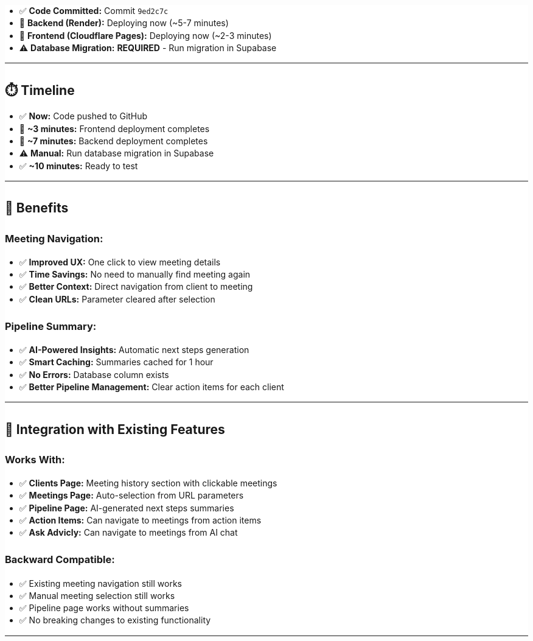 - ✅ **Code Committed:** Commit `9ed2c7c`
- 🔄 **Backend (Render):** Deploying now (~5-7 minutes)
- 🔄 **Frontend (Cloudflare Pages):** Deploying now (~2-3 minutes)
- ⚠️ **Database Migration:** **REQUIRED** - Run migration in Supabase

---

## ⏱️ Timeline

- ✅ **Now:** Code pushed to GitHub
- 🔄 **~3 minutes:** Frontend deployment completes
- 🔄 **~7 minutes:** Backend deployment completes
- ⚠️ **Manual:** Run database migration in Supabase
- ✅ **~10 minutes:** Ready to test

---

## 🎯 Benefits

### **Meeting Navigation:**
- ✅ **Improved UX:** One click to view meeting details
- ✅ **Time Savings:** No need to manually find meeting again
- ✅ **Better Context:** Direct navigation from client to meeting
- ✅ **Clean URLs:** Parameter cleared after selection

### **Pipeline Summary:**
- ✅ **AI-Powered Insights:** Automatic next steps generation
- ✅ **Smart Caching:** Summaries cached for 1 hour
- ✅ **No Errors:** Database column exists
- ✅ **Better Pipeline Management:** Clear action items for each client

---

## 🔄 Integration with Existing Features

### **Works With:**
- ✅ **Clients Page:** Meeting history section with clickable meetings
- ✅ **Meetings Page:** Auto-selection from URL parameters
- ✅ **Pipeline Page:** AI-generated next steps summaries
- ✅ **Action Items:** Can navigate to meetings from action items
- ✅ **Ask Advicly:** Can navigate to meetings from AI chat

### **Backward Compatible:**
- ✅ Existing meeting navigation still works
- ✅ Manual meeting selection still works
- ✅ Pipeline page works without summaries
- ✅ No breaking changes to existing functionality

---
